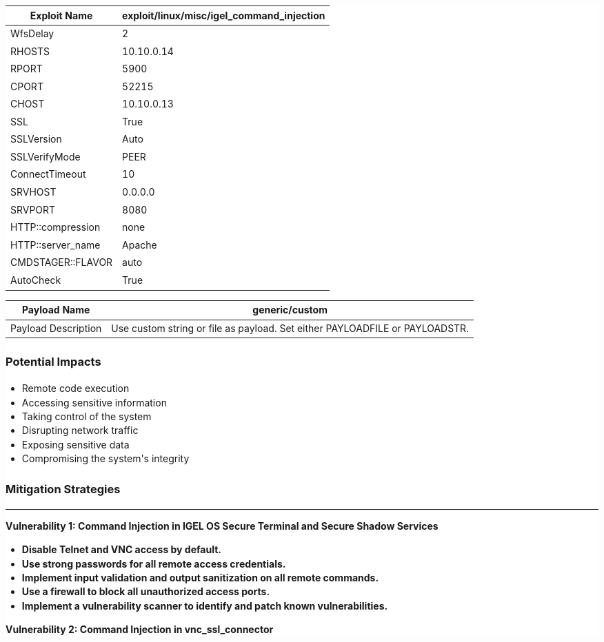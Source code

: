 | Exploit Name | exploit/linux/misc/igel_command_injection |
| --- | --- |
| WfsDelay | 2 |
| RHOSTS | 10.10.0.14 |
| RPORT | 5900 |
| CPORT | 52215 |
| CHOST | 10.10.0.13 |
| SSL | True |
| SSLVersion | Auto |
| SSLVerifyMode | PEER |
| ConnectTimeout | 10 |
| SRVHOST | 0.0.0.0 |
| SRVPORT | 8080 |
| HTTP::compression | none |
| HTTP::server_name | Apache |
| CMDSTAGER::FLAVOR | auto |
| AutoCheck | True |

| Payload Name | generic/custom |
| --- | --- |
| Payload Description | Use custom string or file as payload. Set either PAYLOADFILE or PAYLOADSTR. |


### Potential Impacts
- Remote code execution
- Accessing sensitive information
- Taking control of the system
- Disrupting network traffic
- Exposing sensitive data
- Compromising the system's integrity
### Mitigation Strategies
---
**Vulnerability 1: Command Injection in IGEL OS Secure Terminal and Secure Shadow Services**

* **Disable Telnet and VNC access by default.**
* **Use strong passwords for all remote access credentials.**
* **Implement input validation and output sanitization on all remote commands.**
* **Use a firewall to block all unauthorized access ports.**
* **Implement a vulnerability scanner to identify and patch known vulnerabilities.**

**Vulnerability 2: Command Injection in vnc_ssl_connector**
